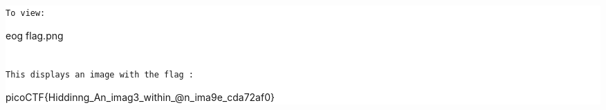 ```
To view:
```
eog flag.png
```

This displays an image with the flag :
```
picoCTF{Hiddinng_An_imag3_within_@n_ima9e_cda72af0}


```
